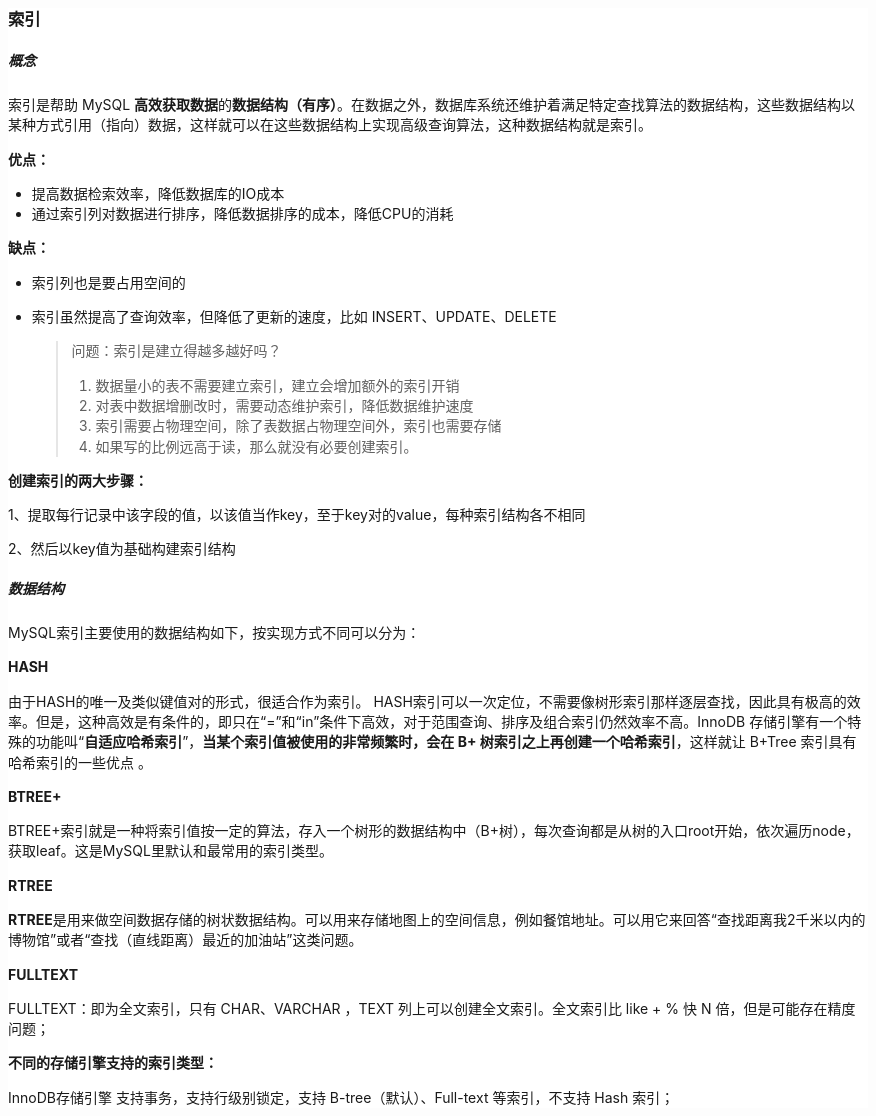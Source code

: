 


### 索引

##### 概念

索引是帮助 MySQL **高效获取数据**的**数据结构（有序）**。在数据之外，数据库系统还维护着满足特定查找算法的数据结构，这些数据结构以某种方式引用（指向）数据，这样就可以在这些数据结构上实现高级查询算法，这种数据结构就是索引。

**优点：**

- 提高数据检索效率，降低数据库的IO成本
- 通过索引列对数据进行排序，降低数据排序的成本，降低CPU的消耗

**缺点：**

- 索引列也是要占用空间的

- 索引虽然提高了查询效率，但降低了更新的速度，比如 INSERT、UPDATE、DELETE

  >问题：索引是建立得越多越好吗？
  >
  >1. 数据量小的表不需要建立索引，建立会增加额外的索引开销
  >2. 对表中数据增删改时，需要动态维护索引，降低数据维护速度
  >3. 索引需要占物理空间，除了表数据占物理空间外，索引也需要存储
  >4. 如果写的比例远高于读，那么就没有必要创建索引。



**创建索引的两大步骤：**

1、提取每行记录中该字段的值，以该值当作key，至于key对的value，每种索引结构各不相同

2、然后以key值为基础构建索引结构



##### 数据结构

MySQL索引主要使用的数据结构如下，按实现方式不同可以分为：

**HASH**

由于HASH的唯一及类似键值对的形式，很适合作为索引。 HASH索引可以一次定位，不需要像树形索引那样逐层查找，因此具有极高的效率。但是，这种高效是有条件的，即只在“=”和“in”条件下高效，对于范围查询、排序及组合索引仍然效率不高。InnoDB 存储引擎有一个特殊的功能叫“**自适应哈希索引**”，**当某个索引值被使用的非常频繁时，会在 B+ 树索引之上再创建一个哈希索引**，这样就让 B+Tree 索引具有哈希索引的一些优点 。

**BTREE+**

BTREE+索引就是一种将索引值按一定的算法，存入一个树形的数据结构中（B+树），每次查询都是从树的入口root开始，依次遍历node，获取leaf。这是MySQL里默认和最常用的索引类型。

**RTREE**

**RTREE**是用来做空间数据存储的树状数据结构。可以用来存储地图上的空间信息，例如餐馆地址。可以用它来回答“查找距离我2千米以内的博物馆”或者“查找（直线距离）最近的加油站”这类问题。

**FULLTEXT**

FULLTEXT：即为全文索引，只有 CHAR、VARCHAR ，TEXT 列上可以创建全文索引。全文索引比 like + % 快 N 倍，但是可能存在精度问题；

**不同的存储引擎支持的索引类型：**

InnoDB存储引擎
 支持事务，支持行级别锁定，支持 B-tree（默认）、Full-text 等索引，不支持 Hash 索引；
